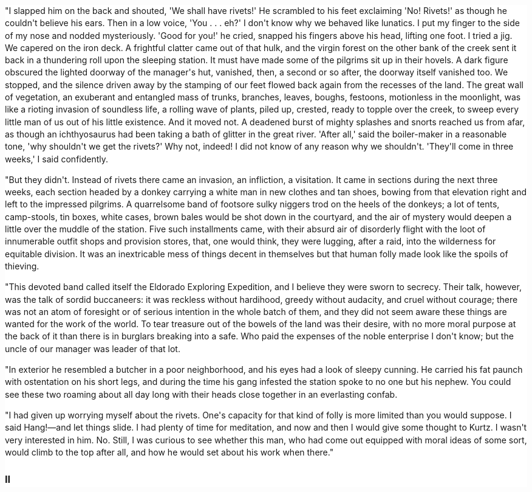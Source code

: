 "I slapped him on the back and shouted, 'We shall have rivets!' He scrambled to his feet exclaiming 'No! Rivets!' as though he couldn't believe his ears. Then in a low voice, 'You . . . eh?' I don't know why we behaved like lunatics. I put my finger to the side of my nose and nodded mysteriously. 'Good for you!' he cried, snapped his fingers above his head, lifting one foot. I tried a jig. We capered on the iron deck. A frightful clatter came out of that hulk, and the virgin forest on the other bank of the creek sent it back in a thundering roll upon the sleeping station. It must have made some of the pilgrims sit up in their hovels. A dark figure obscured the lighted doorway of the manager's hut, vanished, then, a second or so after, the doorway itself vanished too. We stopped, and the silence driven away by the stamping of our feet flowed back again from the recesses of the land. The great wall of vegetation, an exuberant and entangled mass of trunks, branches, leaves, boughs, festoons, motionless in the moonlight, was like a rioting invasion of soundless life, a rolling wave of plants, piled up, crested, ready to topple over the creek, to sweep every little man of us out of his little existence. And it moved not. A deadened burst of mighty splashes and snorts reached us from afar, as though an ichthyosaurus had been taking a bath of glitter in the great river. 'After all,' said the boiler-maker in a reasonable tone, 'why shouldn't we get the rivets?' Why not, indeed! I did not know of any reason why we shouldn't. 'They'll come in three weeks,' I said confidently.

"But they didn't. Instead of rivets there came an invasion, an infliction, a visitation. It came in sections during the next three weeks, each section headed by a donkey carrying a white man in new clothes and tan shoes, bowing from that elevation right and left to the impressed pilgrims. A quarrelsome band of footsore sulky niggers trod on the heels of the donkeys; a lot of tents, camp-stools, tin boxes, white cases, brown bales would be shot down in the courtyard, and the air of mystery would deepen a little over the muddle of the station. Five such installments came, with their absurd air of disorderly flight with the loot of innumerable outfit shops and provision stores, that, one would think, they were lugging, after a raid, into the wilderness for equitable division. It was an inextricable mess of things decent in themselves but that human folly made look like the spoils of thieving.

"This devoted band called itself the Eldorado Exploring Expedition, and I believe they were sworn to secrecy. Their talk, however, was the talk of sordid buccaneers: it was reckless without hardihood, greedy without audacity, and cruel without courage; there was not an atom of foresight or of serious intention in the whole batch of them, and they did not seem aware these things are wanted for the work of the world. To tear treasure out of the bowels of the land was their desire, with no more moral purpose at the back of it than there is in burglars breaking into a safe. Who paid the expenses of the noble enterprise I don't know; but the uncle of our manager was leader of that lot.

"In exterior he resembled a butcher in a poor neighborhood, and his eyes had a look of sleepy cunning. He carried his fat paunch with ostentation on his short legs, and during the time his gang infested the station spoke to no one but his nephew. You could see these two roaming about all day long with their heads close together in an everlasting confab.

"I had given up worrying myself about the rivets. One's capacity for that kind of folly is more limited than you would suppose. I said Hang!—and let things slide. I had plenty of time for meditation, and now and then I would give some thought to Kurtz. I wasn't very interested in him. No. Still, I was curious to see whether this man, who had come out equipped with moral ideas of some sort, would climb to the top after all, and how he would set about his work when there."


### II

